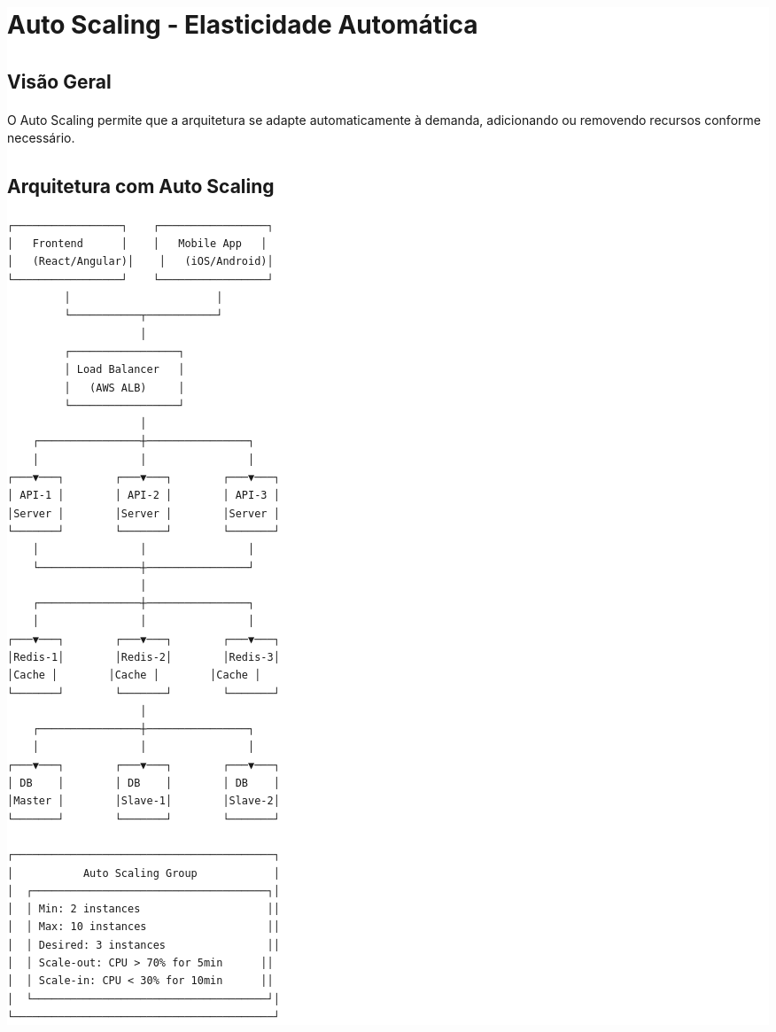 # Auto Scaling - Elasticidade Automática

## Visão Geral

O Auto Scaling permite que a arquitetura se adapte automaticamente à demanda, adicionando ou removendo recursos conforme necessário.

## Arquitetura com Auto Scaling

```
┌─────────────────┐    ┌─────────────────┐
│   Frontend      │    │   Mobile App   │
│   (React/Angular)│    │   (iOS/Android)│
└─────────────────┘    └─────────────────┘
         │                       │
         └───────────┬───────────┘
                     │
         ┌─────────────────┐
         │ Load Balancer   │
         │   (AWS ALB)     │
         └─────────────────┘
                     │
    ┌────────────────┼────────────────┐
    │                │                │
┌───▼───┐        ┌───▼───┐        ┌───▼───┐
│ API-1 │        │ API-2 │        │ API-3 │
│Server │        │Server │        │Server │
└───────┘        └───────┘        └───────┘
    │                │                │
    └────────────────┼────────────────┘
                     │
    ┌────────────────┼────────────────┐
    │                │                │
┌───▼───┐        ┌───▼───┐        ┌───▼───┐
│Redis-1│        │Redis-2│        │Redis-3│
│Cache │        │Cache │        │Cache │
└───────┘        └───────┘        └───────┘
                     │
    ┌────────────────┼────────────────┐
    │                │                │
┌───▼───┐        ┌───▼───┐        ┌───▼───┐
│ DB    │        │ DB    │        │ DB    │
│Master │        │Slave-1│        │Slave-2│
└───────┘        └───────┘        └───────┘

┌─────────────────────────────────────────┐
│           Auto Scaling Group            │
│  ┌─────────────────────────────────────┐│
│  │ Min: 2 instances                    ││
│  │ Max: 10 instances                   ││
│  │ Desired: 3 instances                ││
│  │ Scale-out: CPU > 70% for 5min      ││
│  │ Scale-in: CPU < 30% for 10min      ││
│  └─────────────────────────────────────┘│
└─────────────────────────────────────────┘
```
